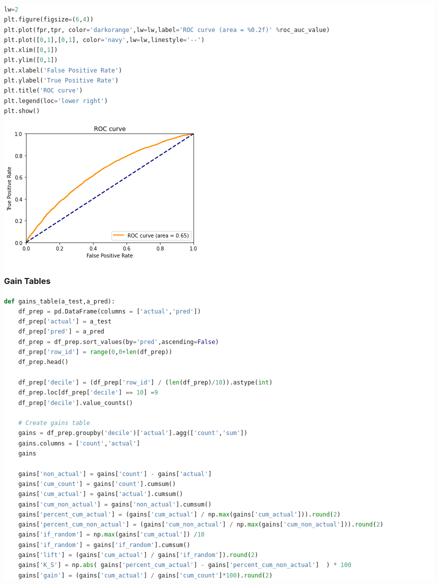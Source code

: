 
```python
lw=2
plt.figure(figsize=(6,4))
plt.plot(fpr,tpr, color='darkorange',lw=lw,label='ROC curve (area = %0.2f)' %roc_auc_value)
plt.plot([0,1],[0,1], color='navy',lw=lw,linestyle='--')
plt.xlim([0,1])
plt.ylim([0,1])
plt.xlabel('False Positive Rate')
plt.ylabel('True Positive Rate')
plt.title('ROC curve')
plt.legend(loc='lower right')
plt.show()
```


![png](/assets/img/gb_rf/output_77_0.png)


### Gain Tables


```python
def gains_table(a_test,a_pred):
    df_prep = pd.DataFrame(columns = ['actual','pred'])
    df_prep['actual'] = a_test
    df_prep['pred'] = a_pred
    df_prep = df_prep.sort_values(by='pred',ascending=False)
    df_prep['row_id'] = range(0,0+len(df_prep))
    df_prep.head()

    df_prep['decile'] = (df_prep['row_id'] / (len(df_prep)/10)).astype(int)
    df_prep.loc[df_prep['decile'] == 10] =9
    df_prep['decile'].value_counts()

    # Create gains table
    gains = df_prep.groupby('decile')['actual'].agg(['count','sum'])
    gains.columns = ['count','actual']
    gains

    gains['non_actual'] = gains['count'] - gains['actual']
    gains['cum_count'] = gains['count'].cumsum()
    gains['cum_actual'] = gains['actual'].cumsum()
    gains['cum_non_actual'] = gains['non_actual'].cumsum()
    gains['percent_cum_actual'] = (gains['cum_actual'] / np.max(gains['cum_actual'])).round(2)
    gains['percent_cum_non_actual'] = (gains['cum_non_actual'] / np.max(gains['cum_non_actual'])).round(2)
    gains['if_random'] = np.max(gains['cum_actual']) /10
    gains['if_random'] = gains['if_random'].cumsum()
    gains['lift'] = (gains['cum_actual'] / gains['if_random']).round(2)
    gains['K_S'] = np.abs( gains['percent_cum_actual'] - gains['percent_cum_non_actual']  ) * 100 
    gains['gain'] = (gains['cum_actual'] / gains['cum_count']*100).round(2)
```